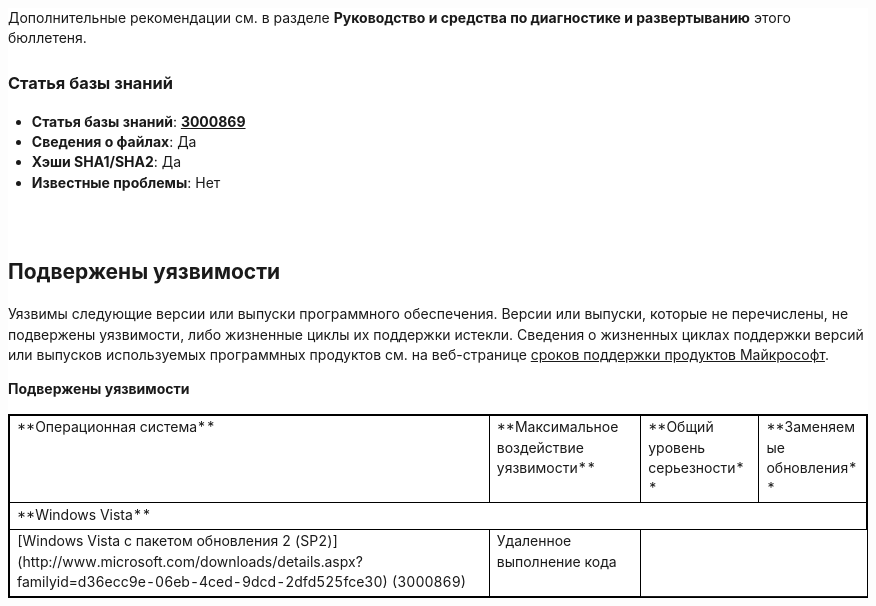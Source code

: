 Дополнительные рекомендации см. в разделе **Руководство и средства по диагностике и развертыванию** этого бюллетеня.

### Статья базы знаний

-   **Статья базы знаний**: [**3000869**](https://support.microsoft.com/kb/3000869)
-   **Сведения о файлах**: Да
-   **Хэши SHA1/SHA2**: Да
-   **Известные проблемы**: Нет

 

Подвержены уязвимости
---------------------

<span id="sectionToggle0"></span>
Уязвимы следующие версии или выпуски программного обеспечения. Версии или выпуски, которые не перечислены, не подвержены уязвимости, либо жизненные циклы их поддержки истекли. Сведения о жизненных циклах поддержки версий или выпусков используемых программных продуктов см. на веб-странице [сроков поддержки продуктов Майкрософт](http://go.microsoft.com/fwlink/?linkid=21742).

**Подвержены уязвимости** 

 
<table style="border:1px solid black;">
<tr>
<td style="border:1px solid black;">
**Операционная система**

</td>
<td style="border:1px solid black;">
**Максимальное воздействие уязвимости**

</td>
<td style="border:1px solid black;">
**Общий уровень серьезности**

</td>
<td style="border:1px solid black;">
**Заменяемые обновления**

</td>
</tr>
<tr>
<td style="border:1px solid black;" colspan="4">
**Windows Vista**

</td>
</tr>
<tr>
<td style="border:1px solid black;">
[Windows Vista с пакетом обновления 2 (SP2)](http://www.microsoft.com/downloads/details.aspx?familyid=d36ecc9e-06eb-4ced-9dcd-2dfd525fce30)  
(3000869)

</td>
<td style="border:1px solid black;">
Удаленное выполнение кода
